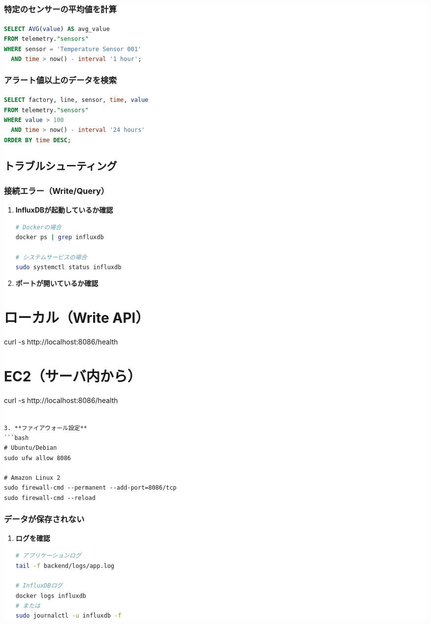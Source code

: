 ### 特定のセンサーの平均値を計算
```sql
SELECT AVG(value) AS avg_value
FROM telemetry."sensors"
WHERE sensor = 'Temperature Sensor 001'
  AND time > now() - interval '1 hour';
```

### アラート値以上のデータを検索
```sql
SELECT factory, line, sensor, time, value
FROM telemetry."sensors"
WHERE value > 100
  AND time > now() - interval '24 hours'
ORDER BY time DESC;
```

## トラブルシューティング

### 接続エラー（Write/Query）

1. **InfluxDBが起動しているか確認**
   ```bash
   # Dockerの場合
   docker ps | grep influxdb
   
   # システムサービスの場合
   sudo systemctl status influxdb
   ```

2. **ポートが開いているか確認**
   ```bash
# ローカル（Write API）
curl -s http://localhost:8086/health
   
# EC2（サーバ内から）
curl -s http://localhost:8086/health
   ```

3. **ファイアウォール設定**
   ```bash
   # Ubuntu/Debian
   sudo ufw allow 8086
   
   # Amazon Linux 2
   sudo firewall-cmd --permanent --add-port=8086/tcp
   sudo firewall-cmd --reload
   ```

### データが保存されない

1. **ログを確認**
   ```bash
   # アプリケーションログ
   tail -f backend/logs/app.log
   
   # InfluxDBログ
   docker logs influxdb
   # または
   sudo journalctl -u influxdb -f
   ```
